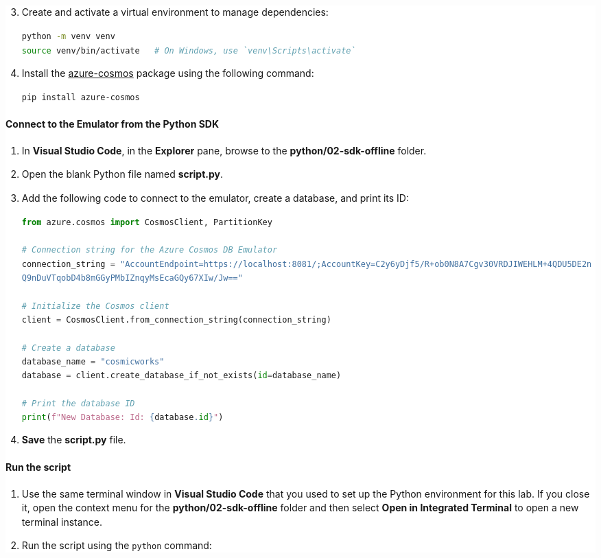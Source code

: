 3. Create and activate a virtual environment to manage dependencies:
    
    ```bash
    python -m venv venv
    source venv/bin/activate   # On Windows, use `venv\Scripts\activate`
    ```
    
4. Install the [azure-cosmos](https://pypi.org/project/azure-cosmos) package using the following command:
    
    ```bash
    pip install azure-cosmos
    ```
    

#### Connect to the Emulator from the Python SDK

1. In **Visual Studio Code**, in the **Explorer** pane, browse to the **python/02-sdk-offline** folder.
    
2. Open the blank Python file named **script.py**.
    
3. Add the following code to connect to the emulator, create a database, and print its ID:
    
    ```python
    from azure.cosmos import CosmosClient, PartitionKey
       
    # Connection string for the Azure Cosmos DB Emulator
    connection_string = "AccountEndpoint=https://localhost:8081/;AccountKey=C2y6yDjf5/R+ob0N8A7Cgv30VRDJIWEHLM+4QDU5DE2nQ9nDuVTqobD4b8mGGyPMbIZnqyMsEcaGQy67XIw/Jw=="
        
    # Initialize the Cosmos client
    client = CosmosClient.from_connection_string(connection_string)
        
    # Create a database
    database_name = "cosmicworks"
    database = client.create_database_if_not_exists(id=database_name)
        
    # Print the database ID
    print(f"New Database: Id: {database.id}")
    ```
    
4. **Save** the **script.py** file.
    

#### Run the script

1. Use the same terminal window in **Visual Studio Code** that you used to set up the Python environment for this lab. If you close it, open the context menu for the **python/02-sdk-offline** folder and then select **Open in Integrated Terminal** to open a new terminal instance.
    
2. Run the script using the `python` command:
    